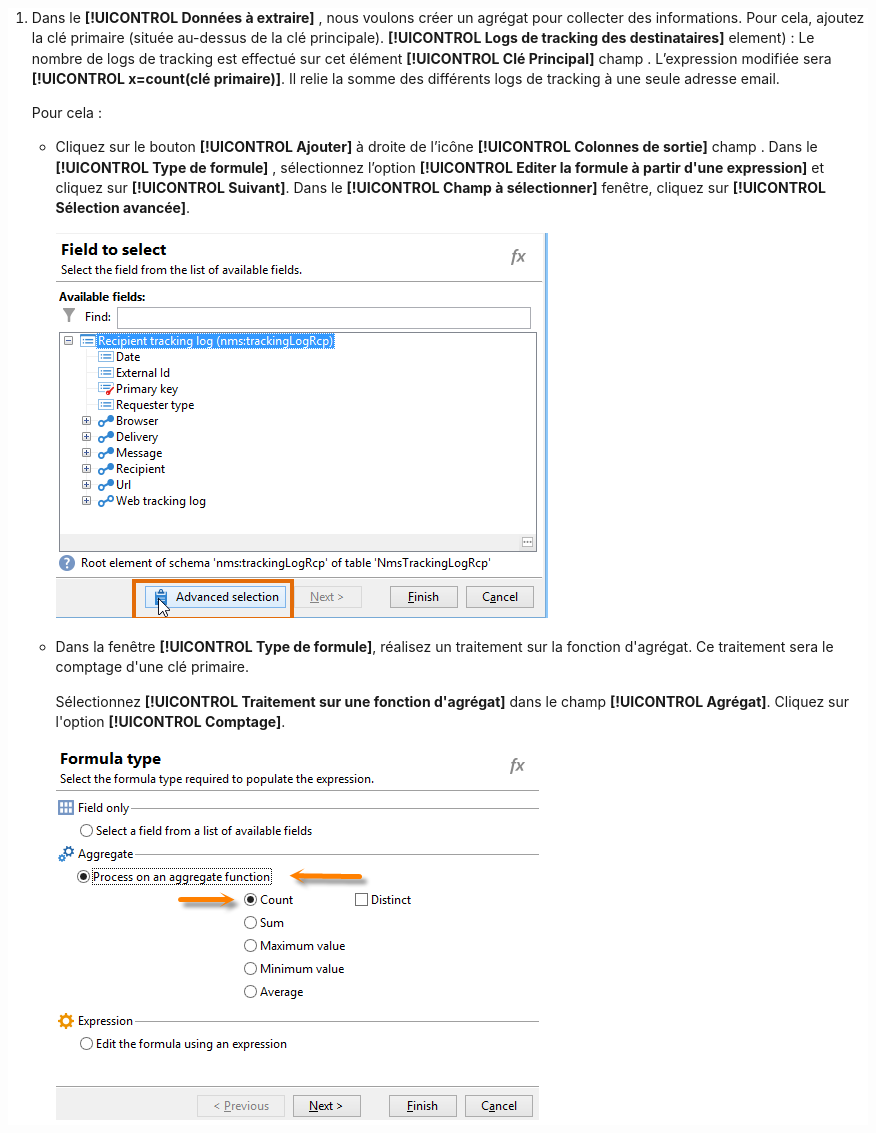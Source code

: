 1. Dans le **[!UICONTROL Données à extraire]** , nous voulons créer un agrégat pour collecter des informations. Pour cela, ajoutez la clé primaire (située au-dessus de la clé principale). **[!UICONTROL Logs de tracking des destinataires]** element) : Le nombre de logs de tracking est effectué sur cet élément **[!UICONTROL Clé Principal]** champ . L’expression modifiée sera **[!UICONTROL x=count(clé primaire)]**. Il relie la somme des différents logs de tracking à une seule adresse email.

   Pour cela :

   * Cliquez sur le bouton **[!UICONTROL Ajouter]** à droite de l’icône **[!UICONTROL Colonnes de sortie]** champ . Dans le **[!UICONTROL Type de formule]** , sélectionnez l’option **[!UICONTROL Editer la formule à partir d&#39;une expression]** et cliquez sur **[!UICONTROL Suivant]**. Dans le **[!UICONTROL Champ à sélectionner]** fenêtre, cliquez sur **[!UICONTROL Sélection avancée]**.

     ![](assets/query_editor_tracklog_06.png)

   * Dans la fenêtre **[!UICONTROL Type de formule]**, réalisez un traitement sur la fonction d&#39;agrégat. Ce traitement sera le comptage d&#39;une clé primaire.

     Sélectionnez **[!UICONTROL Traitement sur une fonction d&#39;agrégat]** dans le champ **[!UICONTROL Agrégat]**. Cliquez sur l&#39;option **[!UICONTROL Comptage]**.

     ![](assets/query_editor_nveau_18.png)
